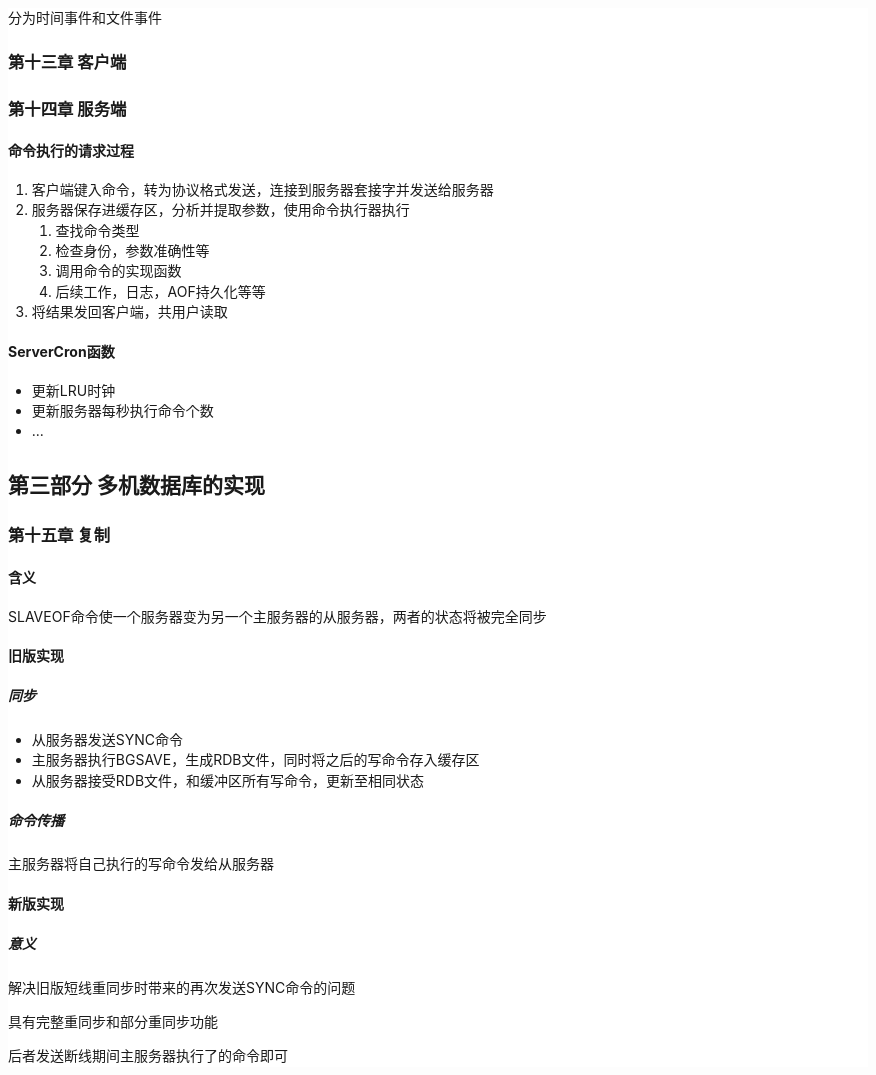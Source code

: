 分为时间事件和文件事件



### 第十三章 客户端





### 第十四章 服务端

#### 命令执行的请求过程

1. 客户端键入命令，转为协议格式发送，连接到服务器套接字并发送给服务器
2. 服务器保存进缓存区，分析并提取参数，使用命令执行器执行
    1. 查找命令类型
    2. 检查身份，参数准确性等
    3. 调用命令的实现函数
    4. 后续工作，日志，AOF持久化等等
3. 将结果发回客户端，共用户读取

#### ServerCron函数

- 更新LRU时钟
- 更新服务器每秒执行命令个数
- ...

## 第三部分 多机数据库的实现

### 第十五章 复制

#### 含义

SLAVEOF命令使一个服务器变为另一个主服务器的从服务器，两者的状态将被完全同步

#### 旧版实现

##### 同步

- 从服务器发送SYNC命令
- 主服务器执行BGSAVE，生成RDB文件，同时将之后的写命令存入缓存区
- 从服务器接受RDB文件，和缓冲区所有写命令，更新至相同状态

##### 命令传播

主服务器将自己执行的写命令发给从服务器

#### 新版实现

##### 意义

解决旧版短线重同步时带来的再次发送SYNC命令的问题

具有完整重同步和部分重同步功能

后者发送断线期间主服务器执行了的命令即可
